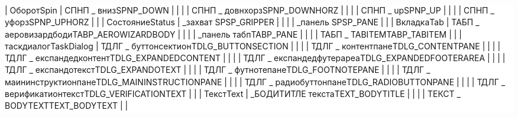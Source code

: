 | <span data-ttu-id="07e3e-202">Оборот</span><span class="sxs-lookup"><span data-stu-id="07e3e-202">Spin</span></span>           | <span data-ttu-id="07e3e-203">СПНП \_ вниз</span><span class="sxs-lookup"><span data-stu-id="07e3e-203">SPNP\_DOWN</span></span>                  |                                                                                            |
|                | <span data-ttu-id="07e3e-204">СПНП \_ довнхорз</span><span class="sxs-lookup"><span data-stu-id="07e3e-204">SPNP\_DOWNHORZ</span></span>              |                                                                                            |
|                | <span data-ttu-id="07e3e-205">СПНП \_ up</span><span class="sxs-lookup"><span data-stu-id="07e3e-205">SPNP\_UP</span></span>                    |                                                                                            |
|                | <span data-ttu-id="07e3e-206">СПНП \_ уфорз</span><span class="sxs-lookup"><span data-stu-id="07e3e-206">SPNP\_UPHORZ</span></span>                |                                                                                            |
| <span data-ttu-id="07e3e-207">Состояние</span><span class="sxs-lookup"><span data-stu-id="07e3e-207">Status</span></span>         | <span data-ttu-id="07e3e-208">\_захват SP</span><span class="sxs-lookup"><span data-stu-id="07e3e-208">SP\_GRIPPER</span></span>                 |                                                                                            |
|                | <span data-ttu-id="07e3e-209">\_панель SP</span><span class="sxs-lookup"><span data-stu-id="07e3e-209">SP\_PANE</span></span>                    |                                                                                            |
| <span data-ttu-id="07e3e-210">Вкладка</span><span class="sxs-lookup"><span data-stu-id="07e3e-210">Tab</span></span>            | <span data-ttu-id="07e3e-211">ТАБП \_ аеровизардбоди</span><span class="sxs-lookup"><span data-stu-id="07e3e-211">TABP\_AEROWIZARDBODY</span></span>        |                                                                                            |
|                | <span data-ttu-id="07e3e-212">\_панель табп</span><span class="sxs-lookup"><span data-stu-id="07e3e-212">TABP\_PANE</span></span>                  |                                                                                            |
|                | <span data-ttu-id="07e3e-213">ТАБП \_ TABITEM</span><span class="sxs-lookup"><span data-stu-id="07e3e-213">TABP\_TABITEM</span></span>               |                                                                                            |
| <span data-ttu-id="07e3e-214">таскдиалог</span><span class="sxs-lookup"><span data-stu-id="07e3e-214">TaskDialog</span></span>     | <span data-ttu-id="07e3e-215">ТДЛГ \_ буттонсектион</span><span class="sxs-lookup"><span data-stu-id="07e3e-215">TDLG\_BUTTONSECTION</span></span>         |                                                                                            |
|                | <span data-ttu-id="07e3e-216">ТДЛГ \_ контентпане</span><span class="sxs-lookup"><span data-stu-id="07e3e-216">TDLG\_CONTENTPANE</span></span>           |                                                                                            |
|                | <span data-ttu-id="07e3e-217">ТДЛГ \_ експандедконтент</span><span class="sxs-lookup"><span data-stu-id="07e3e-217">TDLG\_EXPANDEDCONTENT</span></span>       |                                                                                            |
|                | <span data-ttu-id="07e3e-218">ТДЛГ \_ експандедфутерареа</span><span class="sxs-lookup"><span data-stu-id="07e3e-218">TDLG\_EXPANDEDFOOTERAREA</span></span>    |                                                                                            |
|                | <span data-ttu-id="07e3e-219">ТДЛГ \_ експандотекст</span><span class="sxs-lookup"><span data-stu-id="07e3e-219">TDLG\_EXPANDOTEXT</span></span>           |                                                                                            |
|                | <span data-ttu-id="07e3e-220">ТДЛГ \_ футнотепане</span><span class="sxs-lookup"><span data-stu-id="07e3e-220">TDLG\_FOOTNOTEPANE</span></span>          |                                                                                            |
|                | <span data-ttu-id="07e3e-221">ТДЛГ \_ маининструктионпане</span><span class="sxs-lookup"><span data-stu-id="07e3e-221">TDLG\_MAININSTRUCTIONPANE</span></span>   |                                                                                            |
|                | <span data-ttu-id="07e3e-222">ТДЛГ \_ радиобуттонпане</span><span class="sxs-lookup"><span data-stu-id="07e3e-222">TDLG\_RADIOBUTTONPANE</span></span>       |                                                                                            |
|                | <span data-ttu-id="07e3e-223">ТДЛГ \_ верификатионтекст</span><span class="sxs-lookup"><span data-stu-id="07e3e-223">TDLG\_VERIFICATIONTEXT</span></span>      |                                                                                            |
| <span data-ttu-id="07e3e-224">Текст</span><span class="sxs-lookup"><span data-stu-id="07e3e-224">Text</span></span>           | <span data-ttu-id="07e3e-225">\_БОДИТИТЛЕ текста</span><span class="sxs-lookup"><span data-stu-id="07e3e-225">TEXT\_BODYTITLE</span></span>             |                                                                                            |
|                | <span data-ttu-id="07e3e-226">ТЕКСТ \_ BODYTEXT</span><span class="sxs-lookup"><span data-stu-id="07e3e-226">TEXT\_BODYTEXT</span></span>              |                                                                                            |